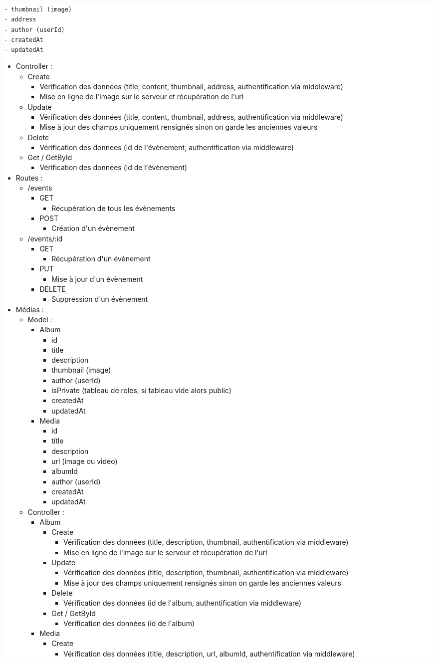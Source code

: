     - thumbnail (image)
    - address
    - author (userId)
    - createdAt
    - updatedAt
  - Controller :
    - Create
      - Vérification des données (title, content, thumbnail, address, authentification via middleware)
      - Mise en ligne de l'image sur le serveur et récupération de l'url
    - Update
      - Vérification des données (title, content, thumbnail, address, authentification via middleware)
      - Mise à jour des champs uniquement rensignés sinon on garde les anciennes valeurs
    - Delete
      - Vérification des données (id de l'évènement, authentification via middleware)
    - Get / GetById
      - Vérification des données (id de l'évènement)
  - Routes :
    - /events
      - GET
        - Récupération de tous les évènements
      - POST
        - Création d'un évènement
    - /events/:id
      - GET
        - Récupération d'un évènement
      - PUT
        - Mise à jour d'un évènement
      - DELETE
        - Suppression d'un évènement
- Médias :
  - Model :
    - Album
      - id
      - title
      - description
      - thumbnail (image)
      - author (userId)
      - isPrivate (tableau de roles, si tableau vide alors public)
      - createdAt
      - updatedAt
    - Media
      - id
      - title
      - description
      - url (image ou vidéo)
      - albumId
      - author (userId)
      - createdAt
      - updatedAt
  - Controller :
    - Album
      - Create
        - Vérification des données (title, description, thumbnail, authentification via middleware)
        - Mise en ligne de l'image sur le serveur et récupération de l'url
      - Update
        - Vérification des données (title, description, thumbnail, authentification via middleware)
        - Mise à jour des champs uniquement rensignés sinon on garde les anciennes valeurs
      - Delete
        - Vérification des données (id de l'album, authentification via middleware)
      - Get / GetById
        - Vérification des données (id de l'album)
    - Media
      - Create
        - Vérification des données (title, description, url, albumId, authentification via middleware)